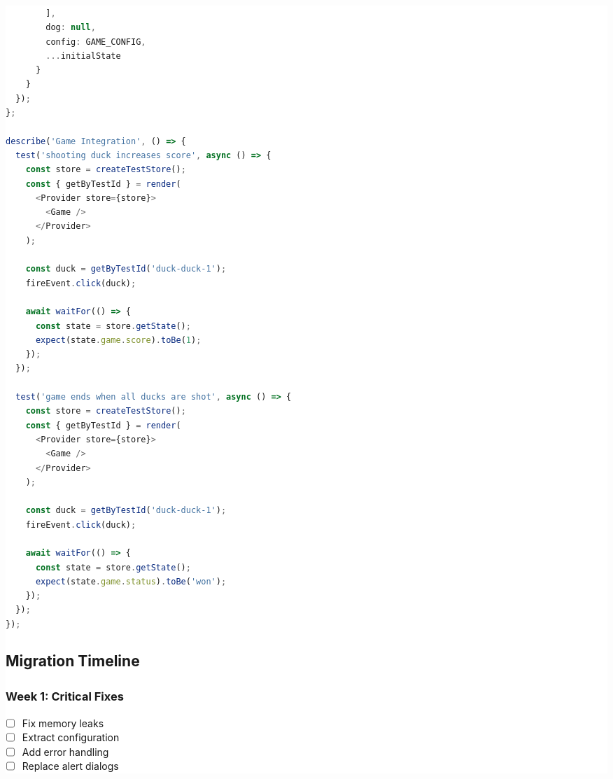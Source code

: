 ```javascript
        ],
        dog: null,
        config: GAME_CONFIG,
        ...initialState
      }
    }
  });
};

describe('Game Integration', () => {
  test('shooting duck increases score', async () => {
    const store = createTestStore();
    const { getByTestId } = render(
      <Provider store={store}>
        <Game />
      </Provider>
    );

    const duck = getByTestId('duck-duck-1');
    fireEvent.click(duck);

    await waitFor(() => {
      const state = store.getState();
      expect(state.game.score).toBe(1);
    });
  });

  test('game ends when all ducks are shot', async () => {
    const store = createTestStore();
    const { getByTestId } = render(
      <Provider store={store}>
        <Game />
      </Provider>
    );

    const duck = getByTestId('duck-duck-1');
    fireEvent.click(duck);

    await waitFor(() => {
      const state = store.getState();
      expect(state.game.status).toBe('won');
    });
  });
});
```

## Migration Timeline

### Week 1: Critical Fixes
- [ ] Fix memory leaks
- [ ] Extract configuration
- [ ] Add error handling
- [ ] Replace alert dialogs
